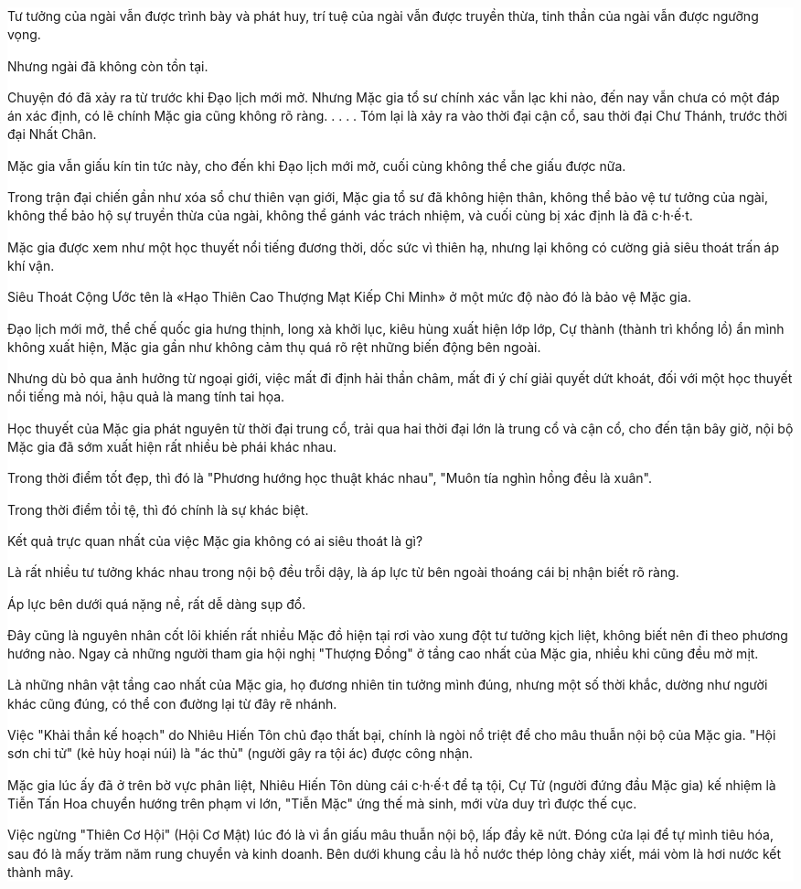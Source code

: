 Tư tưởng của ngài vẫn được trình bày và phát huy, trí tuệ của ngài vẫn được truyền thừa, tinh thần của ngài vẫn được ngưỡng vọng.

Nhưng ngài đã không còn tồn tại.

Chuyện đó đã xảy ra từ trước khi Đạo lịch mới mở. Nhưng Mặc gia tổ sư chính xác vẫn lạc khi nào, đến nay vẫn chưa có một đáp án xác định, có lẽ chính Mặc gia cũng không rõ ràng. . . . . Tóm lại là xảy ra vào thời đại cận cổ, sau thời đại Chư Thánh, trước thời đại Nhất Chân.

Mặc gia vẫn giấu kín tin tức này, cho đến khi Đạo lịch mới mở, cuối cùng không thể che giấu được nữa.

Trong trận đại chiến gần như xóa sổ chư thiên vạn giới, Mặc gia tổ sư đã không hiện thân, không thể bảo vệ tư tưởng của ngài, không thể bảo hộ sự truyền thừa của ngài, không thể gánh vác trách nhiệm, và cuối cùng bị xác định là đã c·h·ế·t.

Mặc gia được xem như một học thuyết nổi tiếng đương thời, dốc sức vì thiên hạ, nhưng lại không có cường giả siêu thoát trấn áp khí vận.

Siêu Thoát Cộng Ước tên là «Hạo Thiên Cao Thượng Mạt Kiếp Chi Minh» ở một mức độ nào đó là bảo vệ Mặc gia.

Đạo lịch mới mở, thể chế quốc gia hưng thịnh, long xà khởi lục, kiêu hùng xuất hiện lớp lớp, Cự thành (thành trì khổng lồ) ẩn mình không xuất hiện, Mặc gia gần như không cảm thụ quá rõ rệt những biến động bên ngoài.

Nhưng dù bỏ qua ảnh hưởng từ ngoại giới, việc mất đi định hải thần châm, mất đi ý chí giải quyết dứt khoát, đối với một học thuyết nổi tiếng mà nói, hậu quả là mang tính tai họa.

Học thuyết của Mặc gia phát nguyên từ thời đại trung cổ, trải qua hai thời đại lớn là trung cổ và cận cổ, cho đến tận bây giờ, nội bộ Mặc gia đã sớm xuất hiện rất nhiều bè phái khác nhau.

Trong thời điểm tốt đẹp, thì đó là "Phương hướng học thuật khác nhau", "Muôn tía nghìn hồng đều là xuân".

Trong thời điểm tồi tệ, thì đó chính là sự khác biệt.

Kết quả trực quan nhất của việc Mặc gia không có ai siêu thoát là gì?

Là rất nhiều tư tưởng khác nhau trong nội bộ đều trỗi dậy, là áp lực từ bên ngoài thoáng cái bị nhận biết rõ ràng.

Áp lực bên dưới quá nặng nề, rất dễ dàng sụp đổ.

Đây cũng là nguyên nhân cốt lõi khiến rất nhiều Mặc đồ hiện tại rơi vào xung đột tư tưởng kịch liệt, không biết nên đi theo phương hướng nào. Ngay cả những người tham gia hội nghị "Thượng Đồng" ở tầng cao nhất của Mặc gia, nhiều khi cũng đều mờ mịt.

Là những nhân vật tầng cao nhất của Mặc gia, họ đương nhiên tin tưởng mình đúng, nhưng một số thời khắc, dường như người khác cũng đúng, có thể con đường lại từ đây rẽ nhánh.

Việc "Khải thần kế hoạch" do Nhiêu Hiến Tôn chủ đạo thất bại, chính là ngòi nổ triệt để cho mâu thuẫn nội bộ của Mặc gia. "Hội sơn chi tử" (kẻ hủy hoại núi) là "ác thủ" (người gây ra tội ác) được công nhận.

Mặc gia lúc ấy đã ở trên bờ vực phân liệt, Nhiêu Hiến Tôn dùng cái c·h·ế·t để tạ tội, Cự Tử (người đứng đầu Mặc gia) kế nhiệm là Tiễn Tấn Hoa chuyển hướng trên phạm vi lớn, "Tiễn Mặc" ứng thế mà sinh, mới vừa duy trì được thế cục.

Việc ngừng "Thiên Cơ Hội" (Hội Cơ Mật) lúc đó là vì ẩn giấu mâu thuẫn nội bộ, lấp đầy kẽ nứt. Đóng cửa lại để tự mình tiêu hóa, sau đó là mấy trăm năm rung chuyển và kinh doanh. Bên dưới khung cầu là hồ nước thép lỏng chảy xiết, mái vòm là hơi nước kết thành mây.
